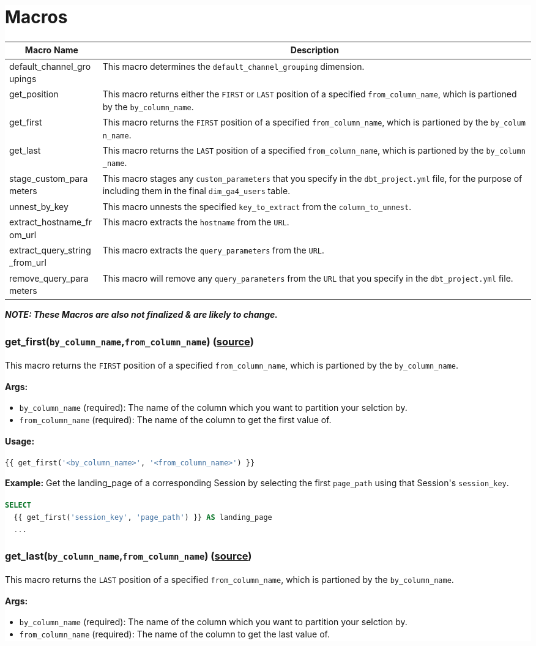 # Macros
| Macro Name | Description |
|------------|-------------|
| default_channel_groupings | This macro determines the `default_channel_grouping` dimension. |
| get_position | This macro returns either the `FIRST` or `LAST` position of a specified `from_column_name`, which is partioned by the `by_column_name`. |
| get_first | This macro returns the `FIRST` position of a specified `from_column_name`, which is partioned by the `by_column_name`. |
| get_last | This macro returns  the `LAST` position of a specified `from_column_name`, which is partioned by the `by_column_name`. |
| stage_custom_parameters | This macro stages any `custom_parameters` that you specify in the `dbt_project.yml` file, for the purpose of including them in the final `dim_ga4_users` table. |
| unnest_by_key | This macro unnests the specified `key_to_extract` from the `column_to_unnest`. |
| extract_hostname_from_url | This macro extracts the `hostname` from the `URL`. |
| extract_query_string_from_url | This macro extracts the `query_parameters` from the `URL`. |
| remove_query_parameters | This macro will remove any `query_parameters` from the `URL` that you specify in the `dbt_project.yml` file. |

***NOTE: These Macros are also not finalized & are likely to change.***

### get_first(`by_column_name`,`from_column_name`) ([source](macros/get_positions.sql))
This macro returns the `FIRST` position of a specified `from_column_name`, which is partioned by the `by_column_name`.

**Args:**
- `by_column_name` (required): The name of the column which you want to partition your selction by.
- `from_column_name` (required): The name of the column to get the first value of. 

**Usage:**
```sql
{{ get_first('<by_column_name>', '<from_column_name>') }}
```

**Example:** Get the landing_page of a corresponding Session by selecting the first `page_path` using that Session's `session_key`.
```sql
SELECT
  {{ get_first('session_key', 'page_path') }} AS landing_page
  ...
```

### get_last(`by_column_name`,`from_column_name`) ([source](macros/get_positions.sql))
This macro returns the `LAST` position of a specified `from_column_name`, which is partioned by the `by_column_name`.

**Args:**
- `by_column_name` (required): The name of the column which you want to partition your selction by.
- `from_column_name` (required): The name of the column to get the last value of. 
